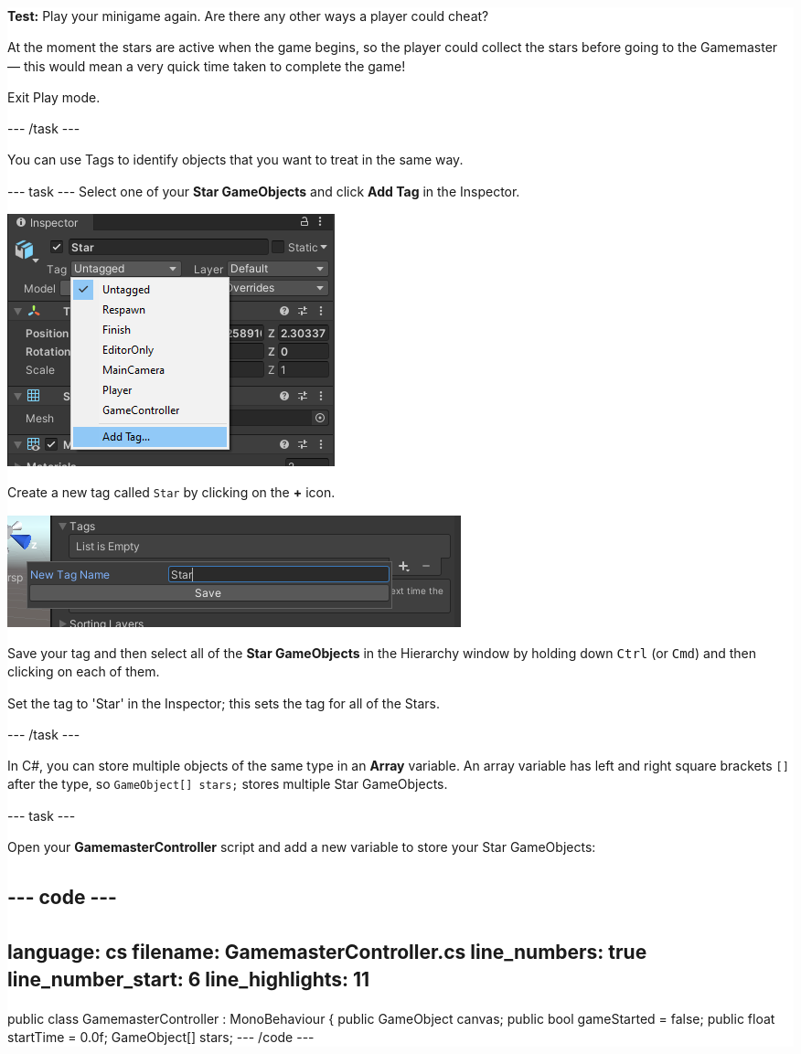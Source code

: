 **Test:** Play your minigame again. Are there any other ways a player could cheat?

At the moment the stars are active when the game begins, so the player could collect the stars before going to the Gamemaster — this would mean a very quick time taken to complete the game!

Exit Play mode.

--- /task ---

You can use Tags to identify objects that you want to treat in the same way.

--- task --- Select one of your **Star GameObjects** and click **Add Tag** in the Inspector.

![Drop-down menu for Tags shown with Add Tag highlighted.](images/add-tag.png)

Create a new tag called `Star` by clicking on the **+** icon.

![A new tag called 'star' has been created.](images/new-tag.png)

Save your tag and then select all of the **Star GameObjects** in the Hierarchy window by holding down <kbd>Ctrl</kbd> (or <kbd>Cmd</kbd>) and then clicking on each of them.

Set the tag to 'Star' in the Inspector; this sets the tag for all of the Stars.

--- /task ---

In C#, you can store multiple objects of the same type in an **Array** variable. An array variable has left and right square brackets `[]` after the type, so `GameObject[] stars;` stores multiple Star GameObjects.

--- task ---

Open your **GamemasterController** script and add a new variable to store your Star GameObjects:

--- code ---
---
language: cs filename: GamemasterController.cs line_numbers: true line_number_start: 6
line_highlights: 11
---
public class GamemasterController : MonoBehaviour
{ public GameObject canvas; public bool gameStarted = false; public float startTime = 0.0f; GameObject[] stars; --- /code ---
